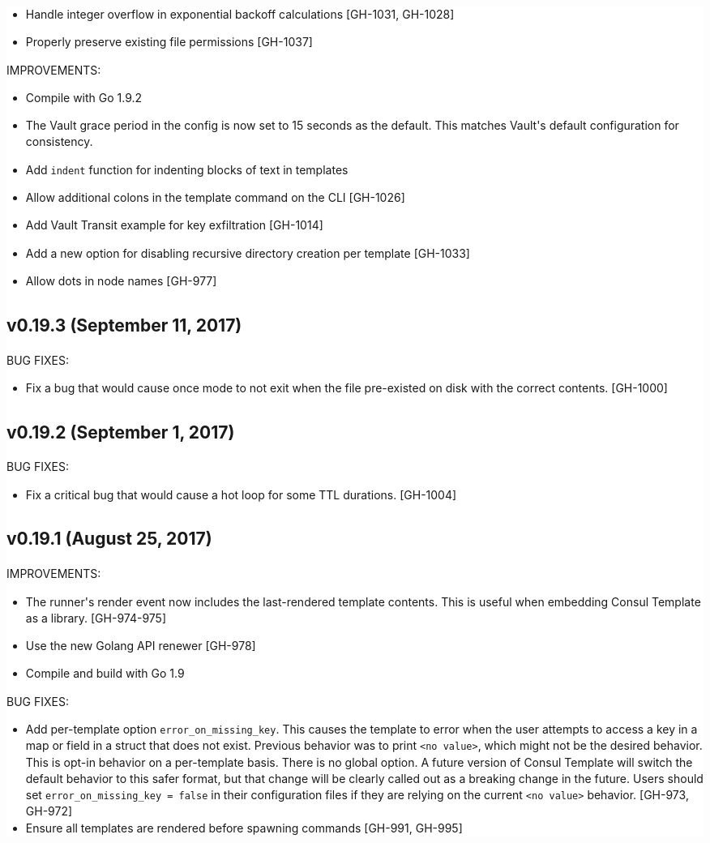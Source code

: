   * Handle integer overflow in exponential backoff calculations
    [GH-1031, GH-1028]

  * Properly preserve existing file permissions [GH-1037]

IMPROVEMENTS:

  * Compile with Go 1.9.2

  * The Vault grace period in the config is now set to 15 seconds as the
    default. This matches Vault's default configuration for consistency.

  * Add `indent` function for indenting blocks of text in templates

  * Allow additional colons in the template command on the CLI [GH-1026]

  * Add Vault Transit example for key exfiltration [GH-1014]

  * Add a new option for disabling recursive directory creation per template
    [GH-1033]

  * Allow dots in node names [GH-977]

## v0.19.3 (September 11, 2017)

BUG FIXES:

  * Fix a bug that would cause once mode to not exit when the file pre-existed
    on disk with the correct contents. [GH-1000]

## v0.19.2 (September 1, 2017)

BUG FIXES:

  * Fix a critical bug that would cause a hot loop for some TTL durations.
      [GH-1004]

## v0.19.1 (August 25, 2017)

IMPROVEMENTS:

  * The runner's render event now includes the last-rendered template contents.
      This is useful when embedding Consul Template as a library. [GH-974-975]

  * Use the new Golang API renewer [GH-978]

  * Compile and build with Go 1.9

BUG FIXES:

  * Add per-template option `error_on_missing_key`. This causes the template to
      error when the user attempts to access a key in a map or field in a struct
      that does not exist. Previous behavior was to print `<no value>`, which
      might not be the desired behavior. This is opt-in behavior on a
      per-template basis. There is no global option. A future version of
      Consul Template will switch the default behavior to this safer format, but
      that change will be clearly called out as a breaking change in the future.
      Users should set `error_on_missing_key = false` in their configuration
      files if they are relying on the current `<no value>` behavior.
      [GH-973, GH-972]
  * Ensure all templates are rendered before spawning commands [GH-991, GH-995]
